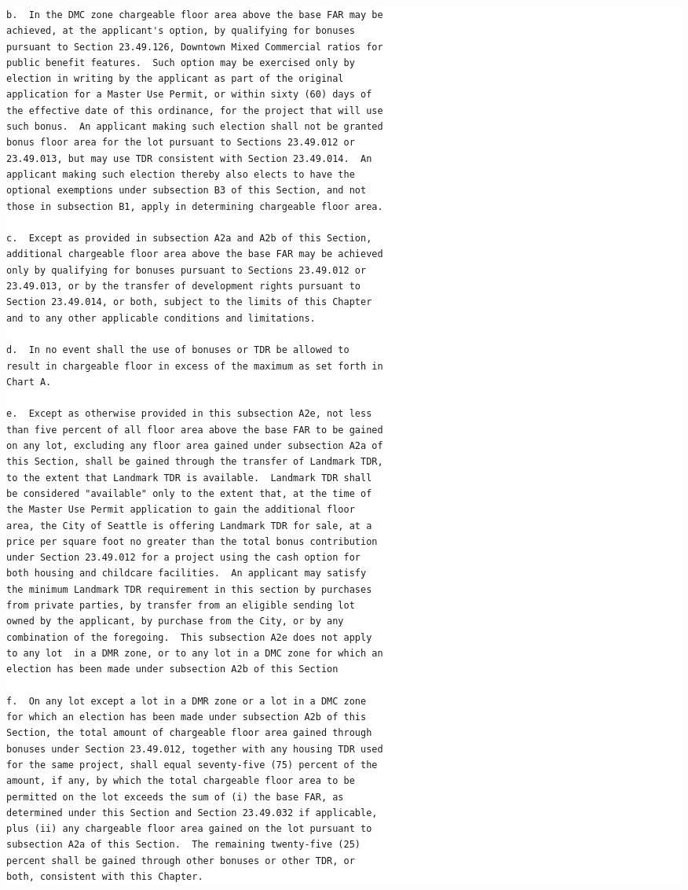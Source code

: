     b.  In the DMC zone chargeable floor area above the base FAR may be  
    achieved, at the applicant's option, by qualifying for bonuses  
    pursuant to Section 23.49.126, Downtown Mixed Commercial ratios for  
    public benefit features.  Such option may be exercised only by  
    election in writing by the applicant as part of the original  
    application for a Master Use Permit, or within sixty (60) days of  
    the effective date of this ordinance, for the project that will use  
    such bonus.  An applicant making such election shall not be granted  
    bonus floor area for the lot pursuant to Sections 23.49.012 or  
    23.49.013, but may use TDR consistent with Section 23.49.014.  An  
    applicant making such election thereby also elects to have the  
    optional exemptions under subsection B3 of this Section, and not  
    those in subsection B1, apply in determining chargeable floor area.  
  
    c.  Except as provided in subsection A2a and A2b of this Section,  
    additional chargeable floor area above the base FAR may be achieved  
    only by qualifying for bonuses pursuant to Sections 23.49.012 or  
    23.49.013, or by the transfer of development rights pursuant to  
    Section 23.49.014, or both, subject to the limits of this Chapter  
    and to any other applicable conditions and limitations.  
  
    d.  In no event shall the use of bonuses or TDR be allowed to  
    result in chargeable floor in excess of the maximum as set forth in  
    Chart A.  
  
    e.  Except as otherwise provided in this subsection A2e, not less  
    than five percent of all floor area above the base FAR to be gained  
    on any lot, excluding any floor area gained under subsection A2a of  
    this Section, shall be gained through the transfer of Landmark TDR,  
    to the extent that Landmark TDR is available.  Landmark TDR shall  
    be considered "available" only to the extent that, at the time of  
    the Master Use Permit application to gain the additional floor  
    area, the City of Seattle is offering Landmark TDR for sale, at a  
    price per square foot no greater than the total bonus contribution  
    under Section 23.49.012 for a project using the cash option for  
    both housing and childcare facilities.  An applicant may satisfy  
    the minimum Landmark TDR requirement in this section by purchases  
    from private parties, by transfer from an eligible sending lot  
    owned by the applicant, by purchase from the City, or by any  
    combination of the foregoing.  This subsection A2e does not apply  
    to any lot  in a DMR zone, or to any lot in a DMC zone for which an  
    election has been made under subsection A2b of this Section  
  
    f.  On any lot except a lot in a DMR zone or a lot in a DMC zone  
    for which an election has been made under subsection A2b of this  
    Section, the total amount of chargeable floor area gained through  
    bonuses under Section 23.49.012, together with any housing TDR used  
    for the same project, shall equal seventy-five (75) percent of the  
    amount, if any, by which the total chargeable floor area to be  
    permitted on the lot exceeds the sum of (i) the base FAR, as  
    determined under this Section and Section 23.49.032 if applicable,  
    plus (ii) any chargeable floor area gained on the lot pursuant to  
    subsection A2a of this Section.  The remaining twenty-five (25)  
    percent shall be gained through other bonuses or other TDR, or  
    both, consistent with this Chapter.  
  